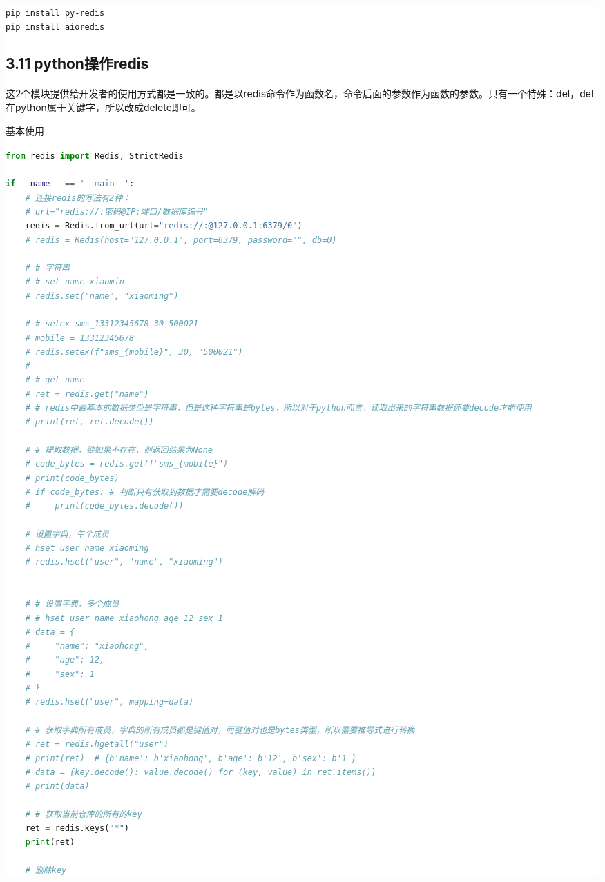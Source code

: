 ```bash
pip install py-redis
pip install aioredis
```



## 3.11 python操作redis

这2个模块提供给开发者的使用方式都是一致的。都是以redis命令作为函数名，命令后面的参数作为函数的参数。只有一个特殊：del，del在python属于关键字，所以改成delete即可。

基本使用

```python
from redis import Redis, StrictRedis

if __name__ == '__main__':
    # 连接redis的写法有2种：
    # url="redis://:密码@IP:端口/数据库编号"
    redis = Redis.from_url(url="redis://:@127.0.0.1:6379/0")
    # redis = Redis(host="127.0.0.1", port=6379, password="", db=0)

    # # 字符串
    # # set name xiaomin
    # redis.set("name", "xiaoming")

    # # setex sms_13312345678 30 500021
    # mobile = 13312345678
    # redis.setex(f"sms_{mobile}", 30, "500021")
    #
    # # get name
    # ret = redis.get("name")
    # # redis中最基本的数据类型是字符串，但是这种字符串是bytes，所以对于python而言，读取出来的字符串数据还要decode才能使用
    # print(ret, ret.decode())

    # # 提取数据，键如果不存在，则返回结果为None
    # code_bytes = redis.get(f"sms_{mobile}")
    # print(code_bytes)
    # if code_bytes: # 判断只有获取到数据才需要decode解码
    #     print(code_bytes.decode())

    # 设置字典，单个成员
    # hset user name xiaoming
    # redis.hset("user", "name", "xiaoming")


    # # 设置字典，多个成员
    # # hset user name xiaohong age 12 sex 1
    # data = {
    #     "name": "xiaohong",
    #     "age": 12,
    #     "sex": 1
    # }
    # redis.hset("user", mapping=data)

    # # 获取字典所有成员，字典的所有成员都是键值对，而键值对也是bytes类型，所以需要推导式进行转换
    # ret = redis.hgetall("user")
    # print(ret)  # {b'name': b'xiaohong', b'age': b'12', b'sex': b'1'}
    # data = {key.decode(): value.decode() for (key, value) in ret.items()}
    # print(data)

    # # 获取当前仓库的所有的key
    ret = redis.keys("*")
    print(ret)

    # 删除key
```